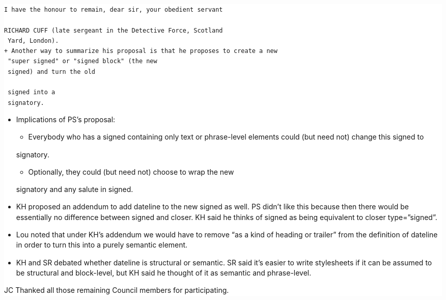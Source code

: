 	
	I have the honour to remain, dear sir, your obedient servant 
	
	RICHARD CUFF (late sergeant in the Detective Force, Scotland
	 Yard, London).
	+ Another way to summarize his proposal is that he proposes to create a new
	 "super signed" or "signed block" (the new 
	 signed) and turn the old
	 
	 signed into a 
	 signatory.
* Implications of PS’s proposal:
	+ Everybody who has a 
	 signed containing only text or phrase\-level
	 elements could (but need not) change this 
	 signed to
	 
	 signatory.
	+ Optionally, they could (but need not) choose to wrap the new
	 
	 signatory and any 
	 salute in 
	 signed.
* KH proposed an addendum to add 
 dateline to the new 
 signed as
 well. PS didn’t like this because then there would be essentially no difference
 between 
 signed and 
 closer. KH said he thinks of 
 signed as
 being equivalent to 
 closer type\=”signed”.
* Lou noted that under KH’s addendum we would have to remove “as a kind of heading
 or trailer” from the definition of 
 dateline in order to turn this into a
 purely semantic element.
* KH and SR debated whether 
 dateline is structural or semantic. SR said
 it’s easier to write stylesheets if it can be assumed to be structural and
 block\-level, but KH said he thought of it as semantic and phrase\-level.


JC Thanked all those remaining Council members for participating.







